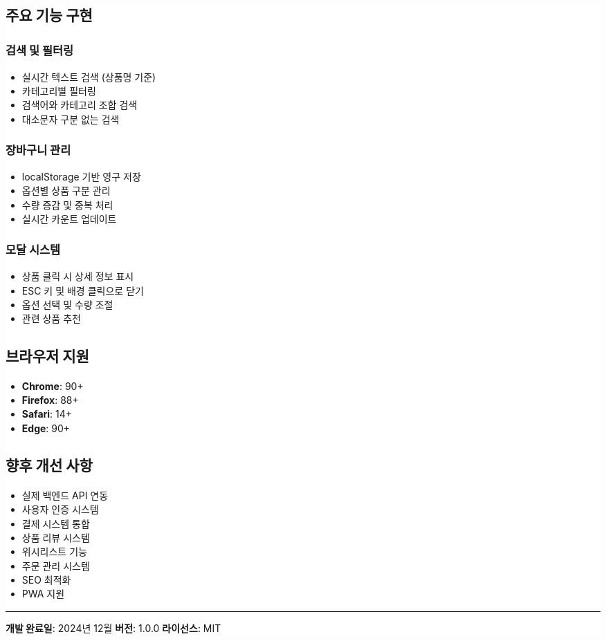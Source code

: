 ## 주요 기능 구현

### 검색 및 필터링
- 실시간 텍스트 검색 (상품명 기준)
- 카테고리별 필터링
- 검색어와 카테고리 조합 검색
- 대소문자 구분 없는 검색

### 장바구니 관리
- localStorage 기반 영구 저장
- 옵션별 상품 구분 관리
- 수량 증감 및 중복 처리
- 실시간 카운트 업데이트

### 모달 시스템
- 상품 클릭 시 상세 정보 표시
- ESC 키 및 배경 클릭으로 닫기
- 옵션 선택 및 수량 조절
- 관련 상품 추천

## 브라우저 지원
- **Chrome**: 90+
- **Firefox**: 88+
- **Safari**: 14+
- **Edge**: 90+

## 향후 개선 사항
- 실제 백엔드 API 연동
- 사용자 인증 시스템
- 결제 시스템 통합
- 상품 리뷰 시스템
- 위시리스트 기능
- 주문 관리 시스템
- SEO 최적화
- PWA 지원

---

**개발 완료일**: 2024년 12월
**버전**: 1.0.0
**라이선스**: MIT
